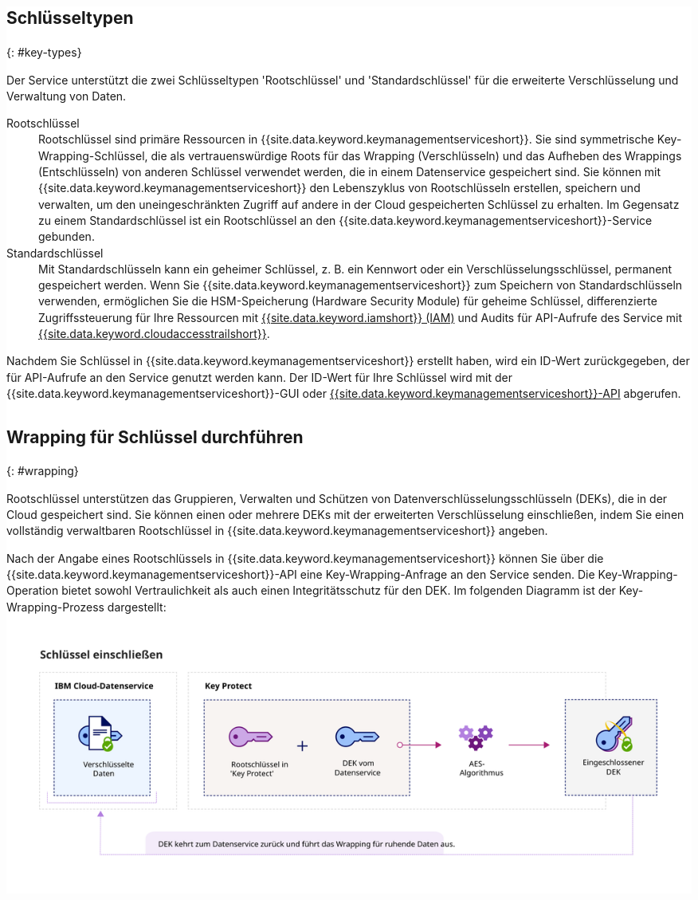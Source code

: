 ## Schlüsseltypen
{: #key-types}

Der Service unterstützt die zwei Schlüsseltypen 'Rootschlüssel' und 'Standardschlüssel' für die erweiterte Verschlüsselung und Verwaltung von Daten.

<dl>
  <dt>Rootschlüssel</dt>
    <dd>Rootschlüssel sind primäre Ressourcen in {{site.data.keyword.keymanagementserviceshort}}. Sie sind symmetrische Key-Wrapping-Schlüssel, die als vertrauenswürdige Roots für das Wrapping (Verschlüsseln) und das Aufheben des Wrappings (Entschlüsseln) von anderen Schlüssel verwendet werden, die in einem Datenservice gespeichert sind. Sie können mit {{site.data.keyword.keymanagementserviceshort}} den Lebenszyklus von Rootschlüsseln erstellen, speichern und verwalten, um den uneingeschränkten Zugriff auf andere in der Cloud gespeicherten Schlüssel zu erhalten. Im Gegensatz zu einem Standardschlüssel ist ein Rootschlüssel an den {{site.data.keyword.keymanagementserviceshort}}-Service gebunden.</dd>
  <dt>Standardschlüssel</dt>
    <dd>Mit Standardschlüsseln kann ein geheimer Schlüssel, z. B. ein Kennwort oder ein Verschlüsselungsschlüssel, permanent gespeichert werden. Wenn Sie {{site.data.keyword.keymanagementserviceshort}} zum Speichern von Standardschlüsseln verwenden, ermöglichen Sie die HSM-Speicherung (Hardware Security Module) für geheime Schlüssel, differenzierte Zugriffssteuerung für Ihre Ressourcen mit <a href="/docs/services/key-protect?topic=key-protect-manage-access" target="_blank">{{site.data.keyword.iamshort}} (IAM)</a> und Audits für API-Aufrufe des Service mit <a href="/docs/services/key-protect?topic=key-protect-activity-tracker-events" target="_blank">{{site.data.keyword.cloudaccesstrailshort}}</a>.</dd>
</dl>

Nachdem Sie Schlüssel in {{site.data.keyword.keymanagementserviceshort}} erstellt haben, wird ein ID-Wert zurückgegeben, der für API-Aufrufe an den Service genutzt werden kann. Der ID-Wert für Ihre Schlüssel wird mit der {{site.data.keyword.keymanagementserviceshort}}-GUI oder [{{site.data.keyword.keymanagementserviceshort}}-API](https://{DomainName}/apidocs/key-protect) abgerufen. 

## Wrapping für Schlüssel durchführen
{: #wrapping}

Rootschlüssel unterstützen das Gruppieren, Verwalten und Schützen von Datenverschlüsselungsschlüsseln (DEKs), die in der Cloud gespeichert sind. Sie können einen oder mehrere DEKs mit der erweiterten Verschlüsselung einschließen, indem Sie einen vollständig verwaltbaren Rootschlüssel in {{site.data.keyword.keymanagementserviceshort}} angeben. 

Nach der Angabe eines Rootschlüssels in {{site.data.keyword.keymanagementserviceshort}} können Sie über die {{site.data.keyword.keymanagementserviceshort}}-API eine Key-Wrapping-Anfrage an den Service senden. Die Key-Wrapping-Operation bietet sowohl Vertraulichkeit als auch einen Integritätsschutz für den DEK. Im folgenden Diagramm ist der Key-Wrapping-Prozess dargestellt:
![Im Diagramm wird das Key-Wrapping dargestellt.](../images/wrapping-keys_min.svg)
